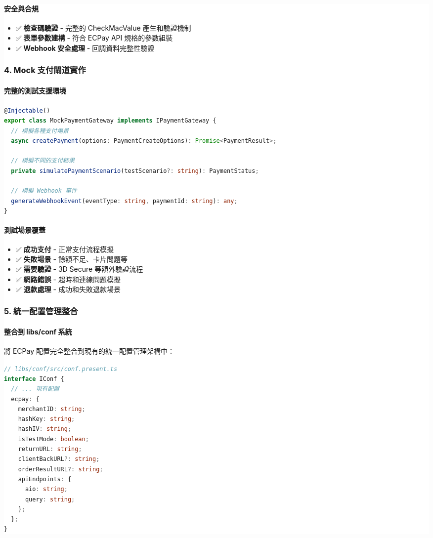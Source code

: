 #### **安全與合規**
- ✅ **檢查碼驗證** - 完整的 CheckMacValue 產生和驗證機制
- ✅ **表單參數建構** - 符合 ECPay API 規格的參數組裝
- ✅ **Webhook 安全處理** - 回調資料完整性驗證

### 4. Mock 支付閘道實作

#### **完整的測試支援環境**
```typescript
@Injectable()
export class MockPaymentGateway implements IPaymentGateway {
  // 模擬各種支付場景
  async createPayment(options: PaymentCreateOptions): Promise<PaymentResult>;
  
  // 模擬不同的支付結果
  private simulatePaymentScenario(testScenario?: string): PaymentStatus;
  
  // 模擬 Webhook 事件
  generateWebhookEvent(eventType: string, paymentId: string): any;
}
```

#### **測試場景覆蓋**
- ✅ **成功支付** - 正常支付流程模擬
- ✅ **失敗場景** - 餘額不足、卡片問題等
- ✅ **需要驗證** - 3D Secure 等額外驗證流程
- ✅ **網路錯誤** - 超時和連線問題模擬
- ✅ **退款處理** - 成功和失敗退款場景

### 5. 統一配置管理整合

#### **整合到 libs/conf 系統**
將 ECPay 配置完全整合到現有的統一配置管理架構中：

```typescript
// libs/conf/src/conf.present.ts
interface IConf {
  // ... 現有配置
  ecpay: {
    merchantID: string;
    hashKey: string;
    hashIV: string;
    isTestMode: boolean;
    returnURL: string;
    clientBackURL?: string;
    orderResultURL?: string;
    apiEndpoints: {
      aio: string;
      query: string;
    };
  };
}
```
